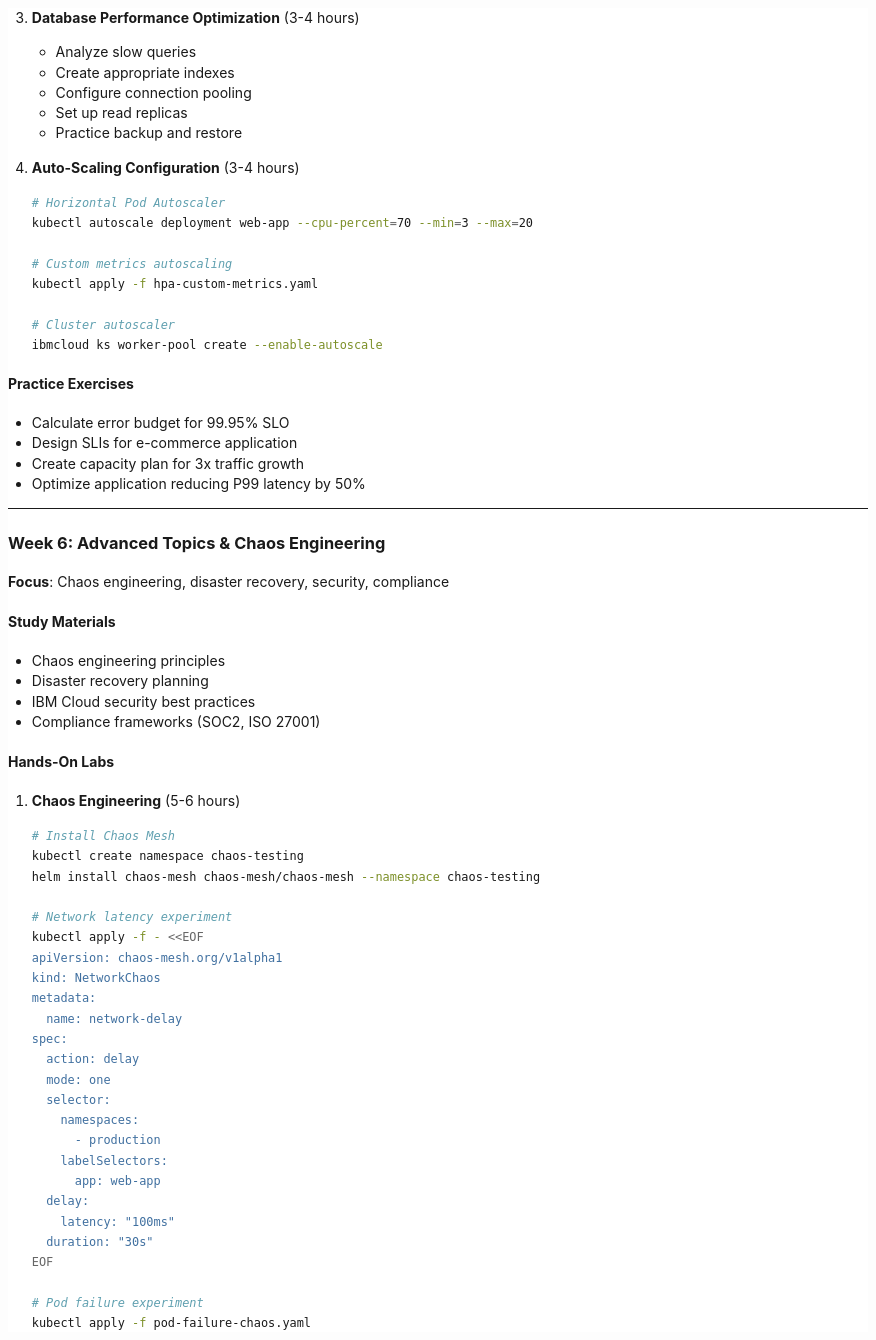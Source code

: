 3. **Database Performance Optimization** (3-4 hours)
   - Analyze slow queries
   - Create appropriate indexes
   - Configure connection pooling
   - Set up read replicas
   - Practice backup and restore

4. **Auto-Scaling Configuration** (3-4 hours)
   ```bash
   # Horizontal Pod Autoscaler
   kubectl autoscale deployment web-app --cpu-percent=70 --min=3 --max=20

   # Custom metrics autoscaling
   kubectl apply -f hpa-custom-metrics.yaml

   # Cluster autoscaler
   ibmcloud ks worker-pool create --enable-autoscale
   ```

#### Practice Exercises
- Calculate error budget for 99.95% SLO
- Design SLIs for e-commerce application
- Create capacity plan for 3x traffic growth
- Optimize application reducing P99 latency by 50%

---

### Week 6: Advanced Topics & Chaos Engineering
**Focus**: Chaos engineering, disaster recovery, security, compliance

#### Study Materials
- Chaos engineering principles
- Disaster recovery planning
- IBM Cloud security best practices
- Compliance frameworks (SOC2, ISO 27001)

#### Hands-On Labs
1. **Chaos Engineering** (5-6 hours)
   ```bash
   # Install Chaos Mesh
   kubectl create namespace chaos-testing
   helm install chaos-mesh chaos-mesh/chaos-mesh --namespace chaos-testing

   # Network latency experiment
   kubectl apply -f - <<EOF
   apiVersion: chaos-mesh.org/v1alpha1
   kind: NetworkChaos
   metadata:
     name: network-delay
   spec:
     action: delay
     mode: one
     selector:
       namespaces:
         - production
       labelSelectors:
         app: web-app
     delay:
       latency: "100ms"
     duration: "30s"
   EOF

   # Pod failure experiment
   kubectl apply -f pod-failure-chaos.yaml

   ```